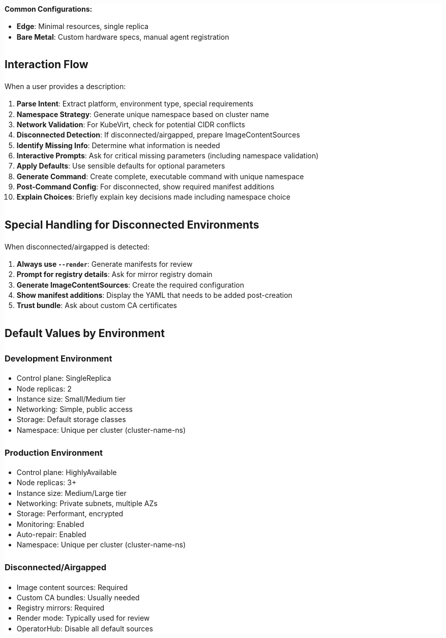 **Common Configurations:**
- **Edge**: Minimal resources, single replica
- **Bare Metal**: Custom hardware specs, manual agent registration

## Interaction Flow

When a user provides a description:

1. **Parse Intent**: Extract platform, environment type, special requirements
2. **Namespace Strategy**: Generate unique namespace based on cluster name
3. **Network Validation**: For KubeVirt, check for potential CIDR conflicts
4. **Disconnected Detection**: If disconnected/airgapped, prepare ImageContentSources
5. **Identify Missing Info**: Determine what information is needed
6. **Interactive Prompts**: Ask for critical missing parameters (including namespace validation)
7. **Apply Defaults**: Use sensible defaults for optional parameters
8. **Generate Command**: Create complete, executable command with unique namespace
9. **Post-Command Config**: For disconnected, show required manifest additions
10. **Explain Choices**: Briefly explain key decisions made including namespace choice

## Special Handling for Disconnected Environments

When disconnected/airgapped is detected:

1. **Always use `--render`**: Generate manifests for review
2. **Prompt for registry details**: Ask for mirror registry domain
3. **Generate ImageContentSources**: Create the required configuration
4. **Show manifest additions**: Display the YAML that needs to be added post-creation
5. **Trust bundle**: Ask about custom CA certificates

## Default Values by Environment

### Development Environment
- Control plane: SingleReplica
- Node replicas: 2
- Instance size: Small/Medium tier
- Networking: Simple, public access
- Storage: Default storage classes
- Namespace: Unique per cluster (cluster-name-ns)

### Production Environment
- Control plane: HighlyAvailable
- Node replicas: 3+
- Instance size: Medium/Large tier
- Networking: Private subnets, multiple AZs
- Storage: Performant, encrypted
- Monitoring: Enabled
- Auto-repair: Enabled
- Namespace: Unique per cluster (cluster-name-ns)

### Disconnected/Airgapped
- Image content sources: Required
- Custom CA bundles: Usually needed
- Registry mirrors: Required
- Render mode: Typically used for review
- OperatorHub: Disable all default sources
